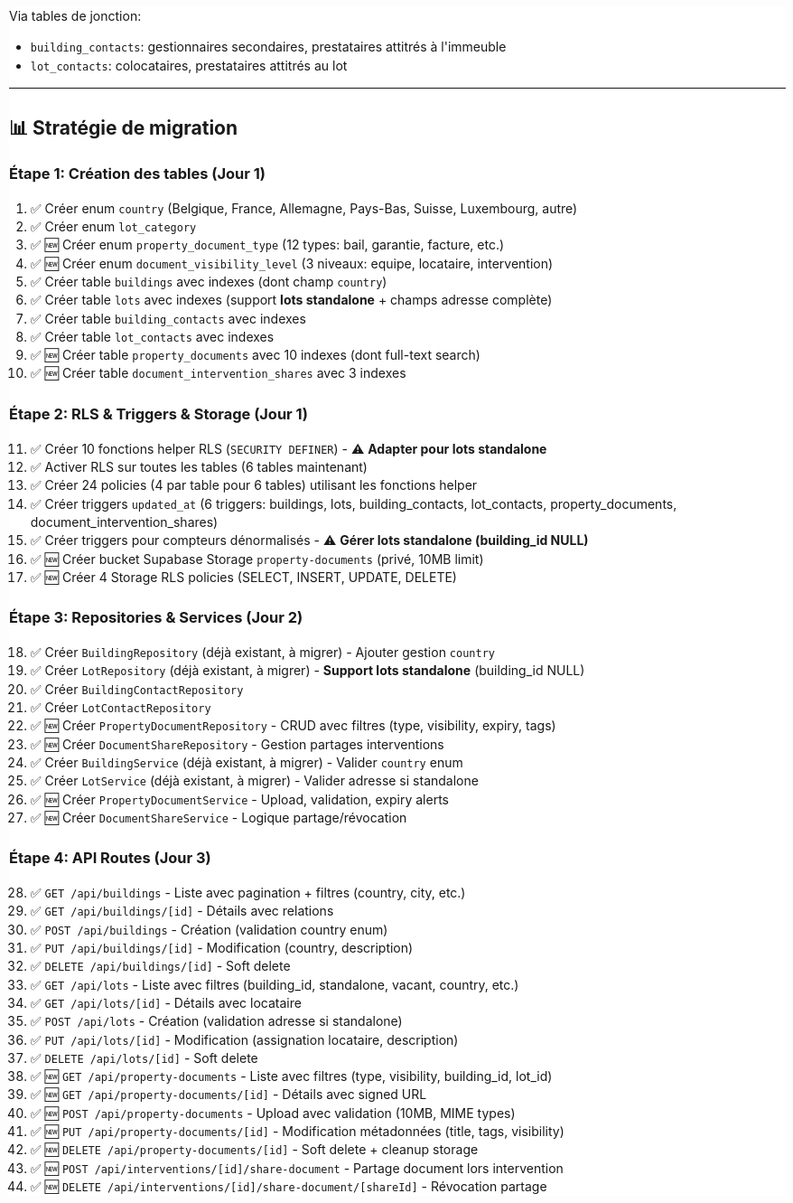 Via tables de jonction:
- `building_contacts`: gestionnaires secondaires, prestataires attitrés à l'immeuble
- `lot_contacts`: colocataires, prestataires attitrés au lot

---

## 📊 Stratégie de migration

### Étape 1: Création des tables (Jour 1)
1. ✅ Créer enum `country` (Belgique, France, Allemagne, Pays-Bas, Suisse, Luxembourg, autre)
2. ✅ Créer enum `lot_category`
3. ✅ 🆕 Créer enum `property_document_type` (12 types: bail, garantie, facture, etc.)
4. ✅ 🆕 Créer enum `document_visibility_level` (3 niveaux: equipe, locataire, intervention)
5. ✅ Créer table `buildings` avec indexes (dont champ `country`)
6. ✅ Créer table `lots` avec indexes (support **lots standalone** + champs adresse complète)
7. ✅ Créer table `building_contacts` avec indexes
8. ✅ Créer table `lot_contacts` avec indexes
9. ✅ 🆕 Créer table `property_documents` avec 10 indexes (dont full-text search)
10. ✅ 🆕 Créer table `document_intervention_shares` avec 3 indexes

### Étape 2: RLS & Triggers & Storage (Jour 1)
11. ✅ Créer 10 fonctions helper RLS (`SECURITY DEFINER`) - ⚠️ **Adapter pour lots standalone**
12. ✅ Activer RLS sur toutes les tables (6 tables maintenant)
13. ✅ Créer 24 policies (4 par table pour 6 tables) utilisant les fonctions helper
14. ✅ Créer triggers `updated_at` (6 triggers: buildings, lots, building_contacts, lot_contacts, property_documents, document_intervention_shares)
15. ✅ Créer triggers pour compteurs dénormalisés - ⚠️ **Gérer lots standalone (building_id NULL)**
16. ✅ 🆕 Créer bucket Supabase Storage `property-documents` (privé, 10MB limit)
17. ✅ 🆕 Créer 4 Storage RLS policies (SELECT, INSERT, UPDATE, DELETE)

### Étape 3: Repositories & Services (Jour 2)
18. ✅ Créer `BuildingRepository` (déjà existant, à migrer) - Ajouter gestion `country`
19. ✅ Créer `LotRepository` (déjà existant, à migrer) - **Support lots standalone** (building_id NULL)
20. ✅ Créer `BuildingContactRepository`
21. ✅ Créer `LotContactRepository`
22. ✅ 🆕 Créer `PropertyDocumentRepository` - CRUD avec filtres (type, visibility, expiry, tags)
23. ✅ 🆕 Créer `DocumentShareRepository` - Gestion partages interventions
24. ✅ Créer `BuildingService` (déjà existant, à migrer) - Valider `country` enum
25. ✅ Créer `LotService` (déjà existant, à migrer) - Valider adresse si standalone
26. ✅ 🆕 Créer `PropertyDocumentService` - Upload, validation, expiry alerts
27. ✅ 🆕 Créer `DocumentShareService` - Logique partage/révocation

### Étape 4: API Routes (Jour 3)
28. ✅ `GET /api/buildings` - Liste avec pagination + filtres (country, city, etc.)
29. ✅ `GET /api/buildings/[id]` - Détails avec relations
30. ✅ `POST /api/buildings` - Création (validation country enum)
31. ✅ `PUT /api/buildings/[id]` - Modification (country, description)
32. ✅ `DELETE /api/buildings/[id]` - Soft delete
33. ✅ `GET /api/lots` - Liste avec filtres (building_id, standalone, vacant, country, etc.)
34. ✅ `GET /api/lots/[id]` - Détails avec locataire
35. ✅ `POST /api/lots` - Création (validation adresse si standalone)
36. ✅ `PUT /api/lots/[id]` - Modification (assignation locataire, description)
37. ✅ `DELETE /api/lots/[id]` - Soft delete
38. ✅ 🆕 `GET /api/property-documents` - Liste avec filtres (type, visibility, building_id, lot_id)
39. ✅ 🆕 `GET /api/property-documents/[id]` - Détails avec signed URL
40. ✅ 🆕 `POST /api/property-documents` - Upload avec validation (10MB, MIME types)
41. ✅ 🆕 `PUT /api/property-documents/[id]` - Modification métadonnées (title, tags, visibility)
42. ✅ 🆕 `DELETE /api/property-documents/[id]` - Soft delete + cleanup storage
43. ✅ 🆕 `POST /api/interventions/[id]/share-document` - Partage document lors intervention
44. ✅ 🆕 `DELETE /api/interventions/[id]/share-document/[shareId]` - Révocation partage
